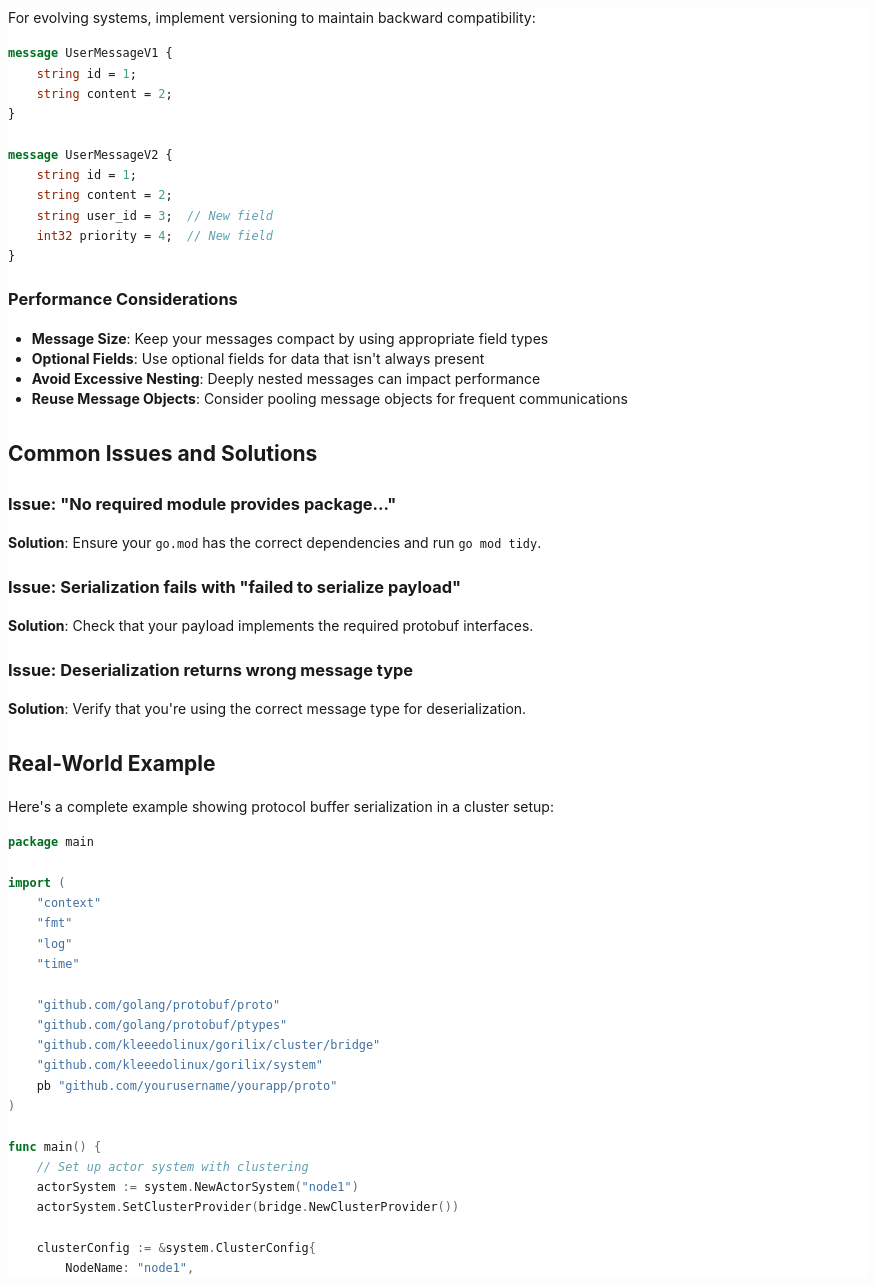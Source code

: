 For evolving systems, implement versioning to maintain backward compatibility:

```protobuf
message UserMessageV1 {
    string id = 1;
    string content = 2;
}

message UserMessageV2 {
    string id = 1;
    string content = 2;
    string user_id = 3;  // New field
    int32 priority = 4;  // New field
}
```

### Performance Considerations

- **Message Size**: Keep your messages compact by using appropriate field types
- **Optional Fields**: Use optional fields for data that isn't always present
- **Avoid Excessive Nesting**: Deeply nested messages can impact performance
- **Reuse Message Objects**: Consider pooling message objects for frequent communications

## Common Issues and Solutions

### Issue: "No required module provides package..."

**Solution**: Ensure your `go.mod` has the correct dependencies and run `go mod tidy`.

### Issue: Serialization fails with "failed to serialize payload"

**Solution**: Check that your payload implements the required protobuf interfaces.

### Issue: Deserialization returns wrong message type

**Solution**: Verify that you're using the correct message type for deserialization.

## Real-World Example

Here's a complete example showing protocol buffer serialization in a cluster setup:

```go
package main

import (
    "context"
    "fmt"
    "log"
    "time"

    "github.com/golang/protobuf/proto"
    "github.com/golang/protobuf/ptypes"
    "github.com/kleeedolinux/gorilix/cluster/bridge"
    "github.com/kleeedolinux/gorilix/system"
    pb "github.com/yourusername/yourapp/proto"
)

func main() {
    // Set up actor system with clustering
    actorSystem := system.NewActorSystem("node1")
    actorSystem.SetClusterProvider(bridge.NewClusterProvider())
    
    clusterConfig := &system.ClusterConfig{
        NodeName: "node1",
```
